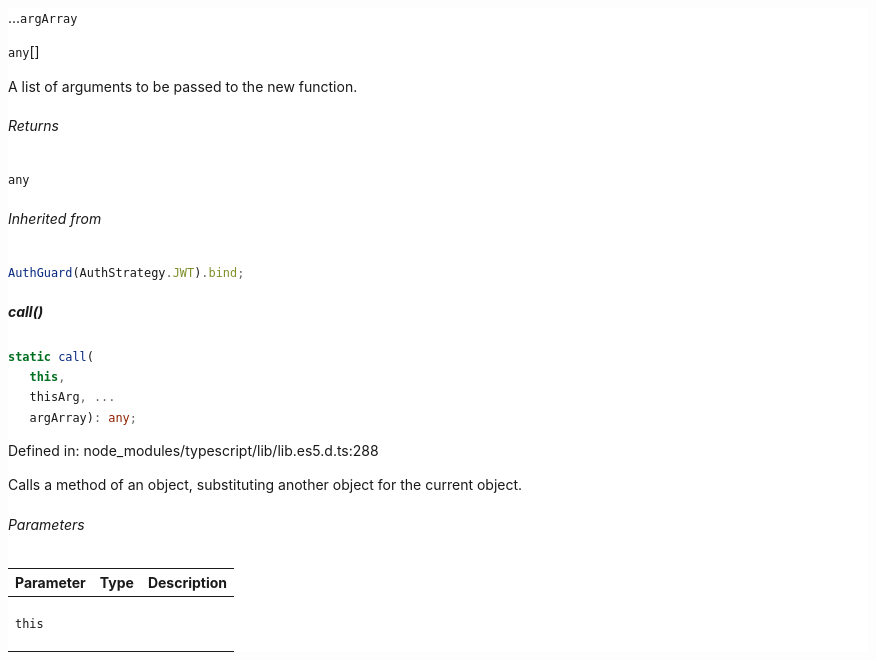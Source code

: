 ...`argArray`

</td>
<td>

`any`[]

</td>
<td>

A list of arguments to be passed to the new function.

</td>
</tr>
</tbody>
</table>

###### Returns

`any`

###### Inherited from

```ts
AuthGuard(AuthStrategy.JWT).bind;
```

##### call()

```ts
static call(
   this,
   thisArg, ...
   argArray): any;
```

Defined in: node_modules/typescript/lib/lib.es5.d.ts:288

Calls a method of an object, substituting another object for the current object.

###### Parameters

<table>
<thead>
<tr>
<th>Parameter</th>
<th>Type</th>
<th>Description</th>
</tr>
</thead>
<tbody>
<tr>
<td>

`this`

</td>
<td>
